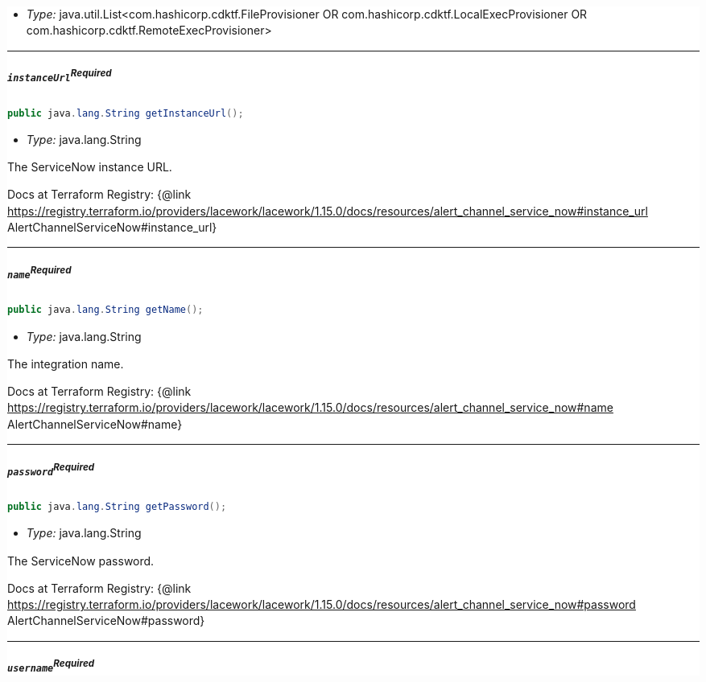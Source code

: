 - *Type:* java.util.List<com.hashicorp.cdktf.FileProvisioner OR com.hashicorp.cdktf.LocalExecProvisioner OR com.hashicorp.cdktf.RemoteExecProvisioner>

---

##### `instanceUrl`<sup>Required</sup> <a name="instanceUrl" id="rhizo-co-terraform-provider-lacework.alertChannelServiceNow.AlertChannelServiceNowConfig.property.instanceUrl"></a>

```java
public java.lang.String getInstanceUrl();
```

- *Type:* java.lang.String

The ServiceNow instance URL.

Docs at Terraform Registry: {@link https://registry.terraform.io/providers/lacework/lacework/1.15.0/docs/resources/alert_channel_service_now#instance_url AlertChannelServiceNow#instance_url}

---

##### `name`<sup>Required</sup> <a name="name" id="rhizo-co-terraform-provider-lacework.alertChannelServiceNow.AlertChannelServiceNowConfig.property.name"></a>

```java
public java.lang.String getName();
```

- *Type:* java.lang.String

The integration name.

Docs at Terraform Registry: {@link https://registry.terraform.io/providers/lacework/lacework/1.15.0/docs/resources/alert_channel_service_now#name AlertChannelServiceNow#name}

---

##### `password`<sup>Required</sup> <a name="password" id="rhizo-co-terraform-provider-lacework.alertChannelServiceNow.AlertChannelServiceNowConfig.property.password"></a>

```java
public java.lang.String getPassword();
```

- *Type:* java.lang.String

The ServiceNow password.

Docs at Terraform Registry: {@link https://registry.terraform.io/providers/lacework/lacework/1.15.0/docs/resources/alert_channel_service_now#password AlertChannelServiceNow#password}

---

##### `username`<sup>Required</sup> <a name="username" id="rhizo-co-terraform-provider-lacework.alertChannelServiceNow.AlertChannelServiceNowConfig.property.username"></a>
